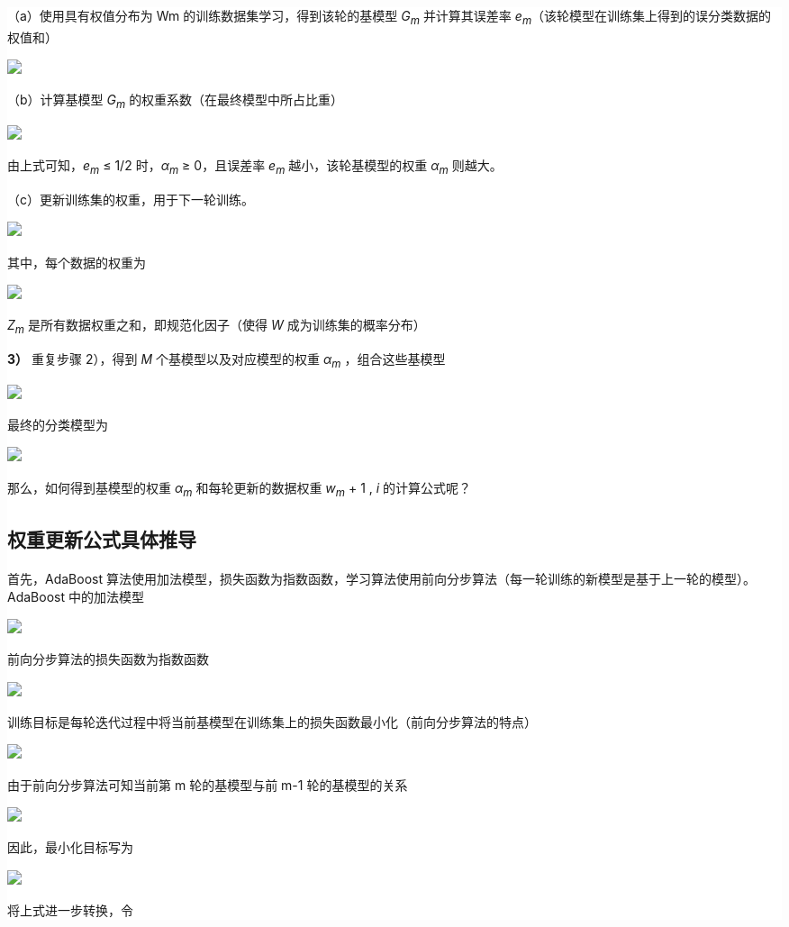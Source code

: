 （a）使用具有权值分布为 Wm 的训练数据集学习，得到该轮的基模型 _G_<sub>_m_</sub> 并计算其误差率 _e_<sub>_m_</sub>（该轮模型在训练集上得到的误分类数据的权值和）

![](markdown-img-paste-20200626220631424.png)

（b）计算基模型 _G_<sub>_m_</sub> 的权重系数（在最终模型中所占比重）

![](markdown-img-paste-20200626220728494.png)

由上式可知，_e_<sub>_m_</sub> ≤ 1/2 时，_α_<sub>_m_</sub> ≥ 0，且误差率 _e_<sub>_m_</sub> 越小，该轮基模型的权重 _α_<sub>_m_</sub> 则越大。

（c）更新训练集的权重，用于下一轮训练。

![](markdown-img-paste-20200626220843292.png)

其中，每个数据的权重为

![](markdown-img-paste-20200626220903379.png)

_Z_<sub>_m_</sub> 是所有数据权重之和，即规范化因子（使得 _W_ 成为训练集的概率分布）


**3）** 重复步骤 2），得到 _M_ 个基模型以及对应模型的权重 _α_<sub>_m_</sub> ，组合这些基模型

![](markdown-img-paste-2020062622103555.png)

最终的分类模型为

![](markdown-img-paste-20200626221042652.png)

那么，如何得到基模型的权重 _α_<sub>_m_</sub> 和每轮更新的数据权重 _w_<sub>_m_</sub> + 1 ,  _i_  的计算公式呢？


## 权重更新公式具体推导
首先，AdaBoost 算法使用加法模型，损失函数为指数函数，学习算法使用前向分步算法（每一轮训练的新模型是基于上一轮的模型）。AdaBoost 中的加法模型

![](markdown-img-paste-2020062622124563.png)

前向分步算法的损失函数为指数函数

![](markdown-img-paste-20200626221251673.png)

训练目标是每轮迭代过程中将当前基模型在训练集上的损失函数最小化（前向分步算法的特点）

![](markdown-img-paste-20200626221300868.png)

由于前向分步算法可知当前第 m 轮的基模型与前 m-1 轮的基模型的关系

![](markdown-img-paste-20200626221307508.png)

因此，最小化目标写为

![](markdown-img-paste-20200626221314827.png)

将上式进一步转换，令
